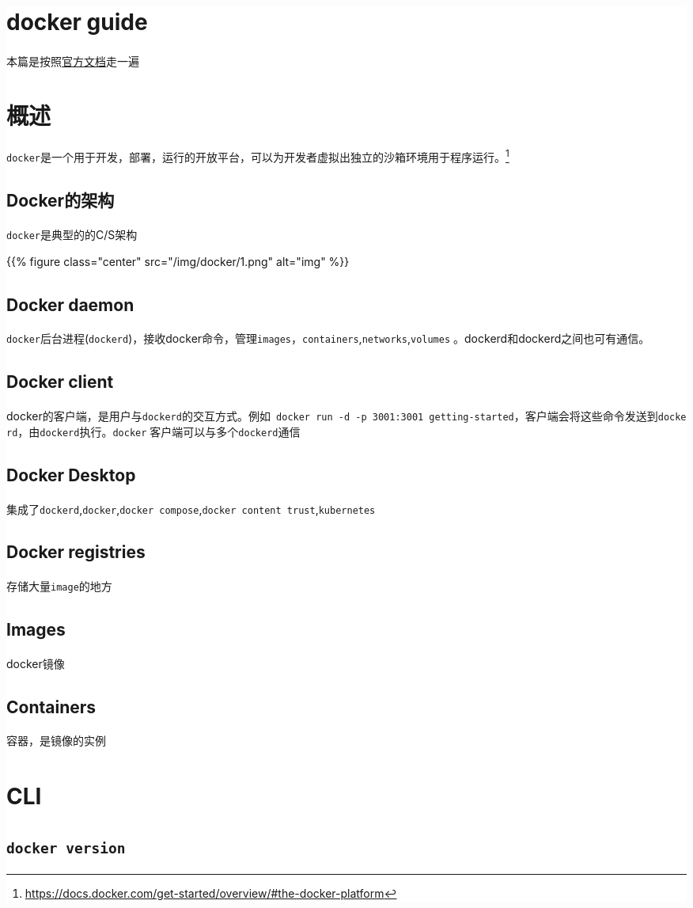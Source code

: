 # docker guide




本篇是按照[官方文档](https://docs.docker.com/)走一遍

# 概述

`docker`是一个用于开发，部署，运行的开放平台，可以为开发者虚拟出独立的沙箱环境用于程序运行。[^1]

[^1]:https://docs.docker.com/get-started/overview/#the-docker-platform

## Docker的架构

`docker`是典型的的C/S架构

{{% figure class="center" src="/img/docker/1.png" alt="img" %}}

## Docker daemon

`docker`后台进程(`dockerd`)，接收docker命令，管理`images`，`containers`,`networks`,`volumes` 。dockerd和dockerd之间也可有通信。

## Docker client

docker的客户端，是用户与`dockerd`的交互方式。例如` docker run -d -p 3001:3001 getting-started`，客户端会将这些命令发送到`dockerd`，由`dockerd`执行。`docker` 客户端可以与多个`dockerd`通信

## Docker Desktop

集成了`dockerd`,`docker`,`docker compose`,`docker content trust`,`kubernetes`

## Docker registries

存储大量`image`的地方

## Images

docker镜像

## Containers

容器，是镜像的实例

# CLI

## `docker version`
